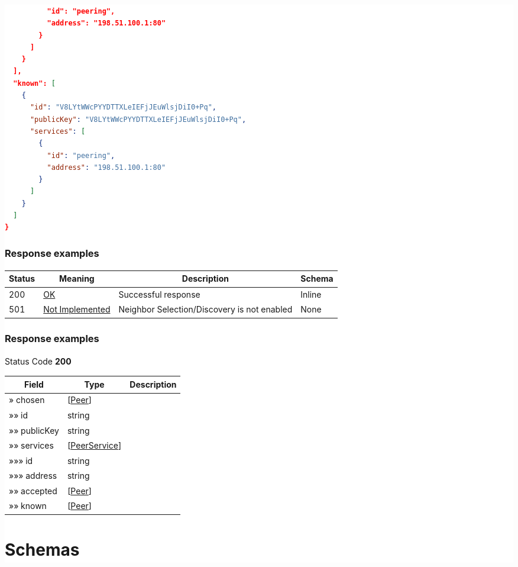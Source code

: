 ```json
          "id": "peering",
          "address": "198.51.100.1:80"
        }
      ]
    }
  ],
  "known": [
    {
      "id": "V8LYtWWcPYYDTTXLeIEFjJEuWlsjDiI0+Pq",
      "publicKey": "V8LYtWWcPYYDTTXLeIEFjJEuWlsjDiI0+Pq",
      "services": [
        {
          "id": "peering",
          "address": "198.51.100.1:80"
        }
      ]
    }
  ]
}
```

<h3 id="get__getneighbors-responses">Response examples</h3>

|**Status**|**Meaning**|**Description**|**Schema**|
|---|---|---|---|
|200|[OK](https://tools.ietf.org/html/rfc7231#section-6.3.1)|Successful response|Inline|
|501|[Not Implemented](https://tools.ietf.org/html/rfc7231#section-6.6.2)|Neighbor Selection/Discovery is not enabled|None|

<h3 id="get__getneighbors-responseschema">Response examples</h3>

Status Code **200**

|**Field**|**Type**|**Description**|
|---|---|---|
|» chosen|[[Peer](#schemapeer)]|
|»» id|string|
|»» publicKey|string|
|»» services|[[PeerService](#schemapeerservice)]|
|»»» id|string|
|»»» address|string|
|»» accepted|[[Peer](#schemapeer)]|
|»» known|[[Peer](#schemapeer)]|

<aside class="success">
</aside>

# Schemas
